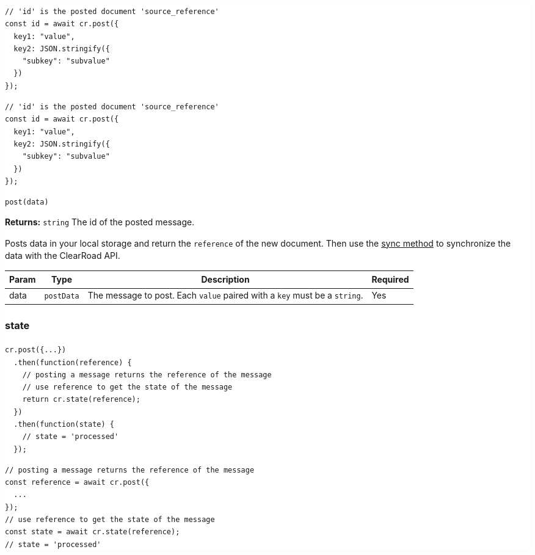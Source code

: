 ```javascript--browser-es6
// 'id' is the posted document 'source_reference'
const id = await cr.post({
  key1: "value",
  key2: JSON.stringify({
    "subkey": "subvalue"
  })
});
```

```javascript--node
// 'id' is the posted document 'source_reference'
const id = await cr.post({
  key1: "value",
  key2: JSON.stringify({
    "subkey": "subvalue"
  })
});
```


<code>post(data)</code>
  


<p>
  <b>Returns:</b> <code>string</code> The id of the posted message.
</p>

Posts data in your local storage and return the `reference` of the new document.
Then use the [sync method](#api-reference-clearroad-sync) to synchronize the data with the ClearRoad API.

Param | Type | Description | Required
--------- | ----------- | ----------- | -----------
data | <code>postData</code> | The message to post. Each `value` paired with a `key` must be a `string`.| Yes

### state


```javascript--browser
cr.post({...})
  .then(function(reference) {
    // posting a message returns the reference of the message
    // use reference to get the state of the message
    return cr.state(reference);
  })
  .then(function(state) {
    // state = 'processed'
  });
```

```javascript--browser-es6
// posting a message returns the reference of the message
const reference = await cr.post({
  ...
});
// use reference to get the state of the message
const state = await cr.state(reference);
// state = 'processed'
```
